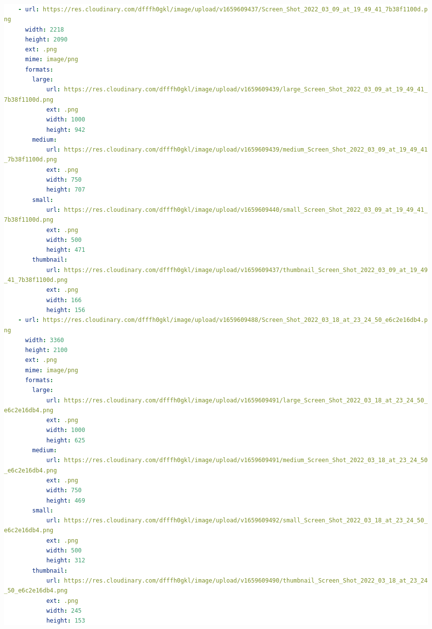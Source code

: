 ```yaml
    - url: https://res.cloudinary.com/dfffh0gkl/image/upload/v1659609437/Screen_Shot_2022_03_09_at_19_49_41_7b38f1100d.png
      width: 2218
      height: 2090
      ext: .png
      mime: image/png
      formats:
        large:
            url: https://res.cloudinary.com/dfffh0gkl/image/upload/v1659609439/large_Screen_Shot_2022_03_09_at_19_49_41_7b38f1100d.png
            ext: .png
            width: 1000
            height: 942
        medium:
            url: https://res.cloudinary.com/dfffh0gkl/image/upload/v1659609439/medium_Screen_Shot_2022_03_09_at_19_49_41_7b38f1100d.png
            ext: .png
            width: 750
            height: 707
        small:
            url: https://res.cloudinary.com/dfffh0gkl/image/upload/v1659609440/small_Screen_Shot_2022_03_09_at_19_49_41_7b38f1100d.png
            ext: .png
            width: 500
            height: 471
        thumbnail:
            url: https://res.cloudinary.com/dfffh0gkl/image/upload/v1659609437/thumbnail_Screen_Shot_2022_03_09_at_19_49_41_7b38f1100d.png
            ext: .png
            width: 166
            height: 156
    - url: https://res.cloudinary.com/dfffh0gkl/image/upload/v1659609488/Screen_Shot_2022_03_18_at_23_24_50_e6c2e16db4.png
      width: 3360
      height: 2100
      ext: .png
      mime: image/png
      formats:
        large:
            url: https://res.cloudinary.com/dfffh0gkl/image/upload/v1659609491/large_Screen_Shot_2022_03_18_at_23_24_50_e6c2e16db4.png
            ext: .png
            width: 1000
            height: 625
        medium:
            url: https://res.cloudinary.com/dfffh0gkl/image/upload/v1659609491/medium_Screen_Shot_2022_03_18_at_23_24_50_e6c2e16db4.png
            ext: .png
            width: 750
            height: 469
        small:
            url: https://res.cloudinary.com/dfffh0gkl/image/upload/v1659609492/small_Screen_Shot_2022_03_18_at_23_24_50_e6c2e16db4.png
            ext: .png
            width: 500
            height: 312
        thumbnail:
            url: https://res.cloudinary.com/dfffh0gkl/image/upload/v1659609490/thumbnail_Screen_Shot_2022_03_18_at_23_24_50_e6c2e16db4.png
            ext: .png
            width: 245
            height: 153
```